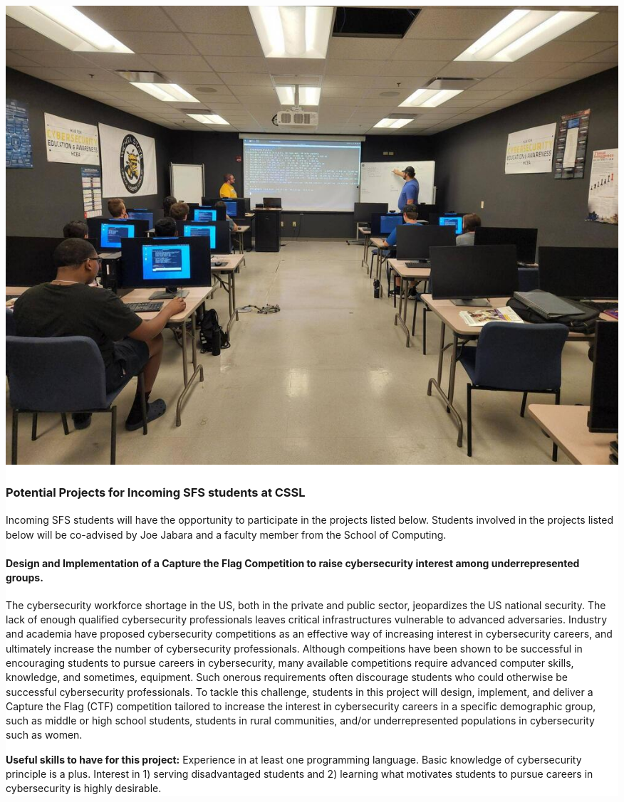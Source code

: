 ![Summer cybersecurity boot camp.](SummerCamp2022-small.jpg)

### Potential Projects for Incoming SFS students at CSSL
Incoming SFS students will have the opportunity to participate in the projects listed below. Students
involved in the projects listed below will be co-advised by Joe Jabara and a faculty member from the
School of Computing. 

#### Design and Implementation of a Capture the Flag Competition to raise cybersecurity interest among underrepresented groups. 

The cybersecurity workforce shortage in the US, both in the private and public sector,
jeopardizes the US national security. The lack of enough qualified cybersecurity professionals
leaves critical infrastructures vulnerable to advanced adversaries. Industry and academia have
proposed cybersecurity competitions as an effective way of increasing interest in cybersecurity
careers, and ultimately increase the number of cybersecurity professionals. Although compeitions have
been shown to be successful in encouraging students to pursue careers in cybersecurity, many
available competitions require advanced computer skills, knowledge, and sometimes, equipment. Such
onerous requirements often discourage students who could otherwise be successful
cybersecurity professionals. To tackle this challenge, students in this project will design,
implement, and deliver a Capture the Flag (CTF) competition tailored to increase the interest
in cybersecurity careers in a specific demographic group, such as middle or high school
students, students in rural communities, and/or underrepresented populations in cybersecurity
such as women. 

**Useful skills to have for this project:** Experience in at least one programming language. Basic
knowledge of cybersecurity principle is a plus. Interest in 1) serving disadvantaged students and 2)
learning what motivates students to pursue careers in cybersecurity is highly desirable.  
